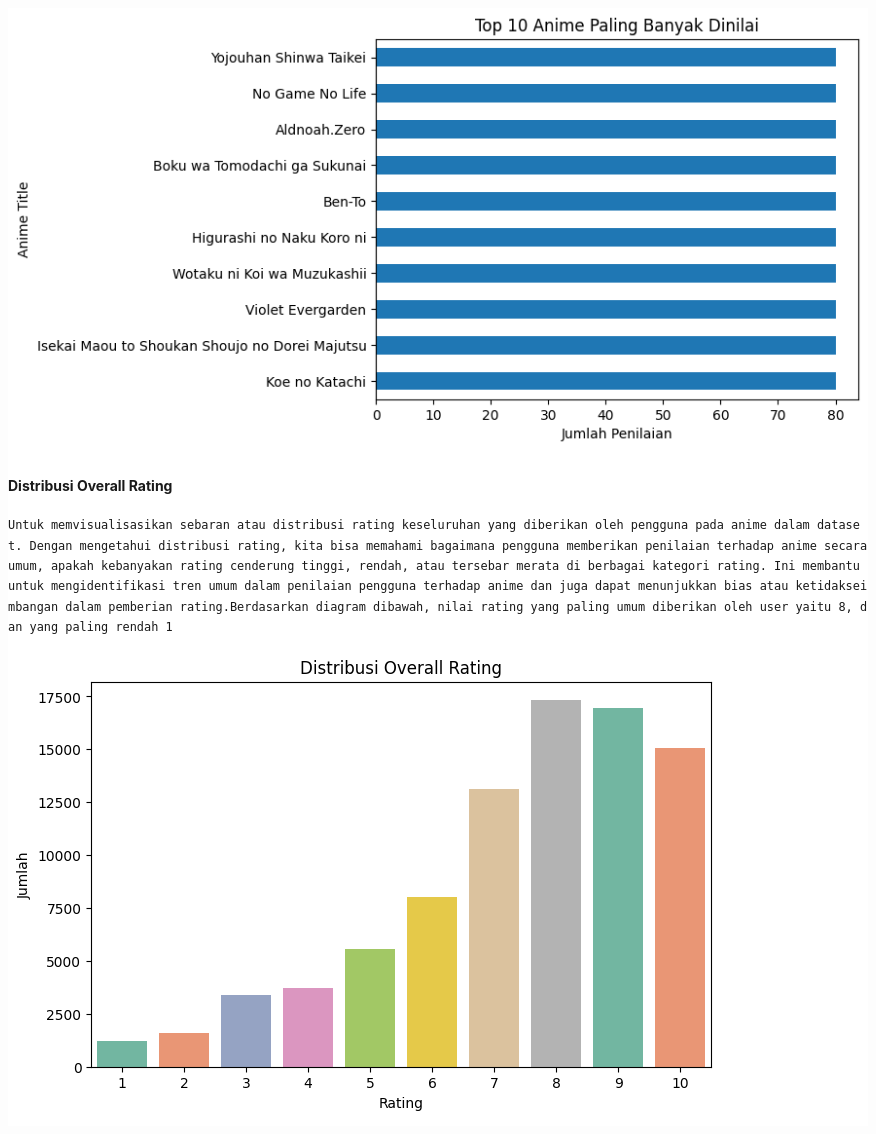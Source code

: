 ![10Anime](https://github.com/Ayasa18/Recomendation-System/blob/a9187ba190e6dc05f1e7999834eaf404fc0bdfa8/Asset/Top10Anime.png)

#### Distribusi Overall Rating
    Untuk memvisualisasikan sebaran atau distribusi rating keseluruhan yang diberikan oleh pengguna pada anime dalam dataset. Dengan mengetahui distribusi rating, kita bisa memahami bagaimana pengguna memberikan penilaian terhadap anime secara umum, apakah kebanyakan rating cenderung tinggi, rendah, atau tersebar merata di berbagai kategori rating. Ini membantu untuk mengidentifikasi tren umum dalam penilaian pengguna terhadap anime dan juga dapat menunjukkan bias atau ketidakseimbangan dalam pemberian rating.Berdasarkan diagram dibawah, nilai rating yang paling umum diberikan oleh user yaitu 8, dan yang paling rendah 1

![Rating](https://github.com/Ayasa18/Recomendation-System/blob/a9187ba190e6dc05f1e7999834eaf404fc0bdfa8/Asset/DistribusiOveralRating.png)
